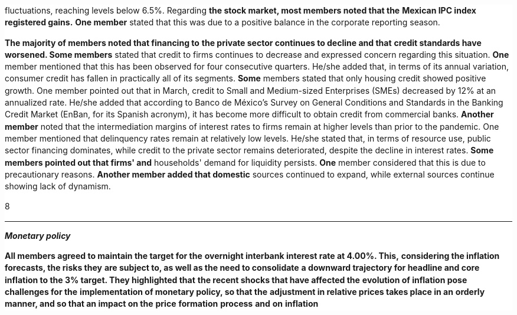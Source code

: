 fluctuations, reaching levels below 6.5%. Regarding
**the stock market, most members noted that the**
**Mexican IPC index registered gains.** **One member**
stated that this was due to a positive balance in the
corporate reporting season.

**The majority of members noted that financing to**
**the private sector continues to decline and that**
**credit standards have worsened. Some members**
stated that credit to firms continues to decrease and
expressed concern regarding this situation. **One**
member mentioned that this has been observed for
four consecutive quarters. He/she added that, in
terms of its annual variation, consumer credit has
fallen in practically all of its segments. **Some**
members stated that only housing credit showed
positive growth. One member pointed out that in
March, credit to Small and Medium-sized Enterprises
(SMEs) decreased by 12% at an annualized rate.
He/she added that according to Banco de México’s
Survey on General Conditions and Standards in the
Banking Credit Market (EnBan, for its Spanish
acronym), it has become more difficult to obtain
credit from commercial banks. **Another member**
noted that the intermediation margins of interest
rates to firms remain at higher levels than prior to the
pandemic. One member mentioned that delinquency
rates remain at relatively low levels. He/she stated
that, in terms of resource use, public sector financing
dominates, while credit to the private sector remains
deteriorated, despite the decline in interest rates.
**Some members pointed out that firms' and**
households' demand for liquidity persists. **One**
member considered that this is due to precautionary
reasons. **Another member added that domestic**
sources continued to expand, while external sources
continue showing lack of dynamism.

8


-----

**_Monetary policy_**

**All members agreed to maintain the target for the**
**overnight interbank interest rate at 4.00%. This,**
**considering the inflation forecasts, the risks they**
**are subject to, as well as the need to consolidate**
**a downward trajectory for headline and core**
**inflation to the 3% target. They highlighted that**
**the recent shocks that have affected the**
**evolution of inflation pose challenges for the**
**implementation of monetary policy, so that the**
**adjustment in relative prices takes place in an**
**orderly manner, and so that an impact on the**
**price** **formation** **process** **and** **on** **inflation**
